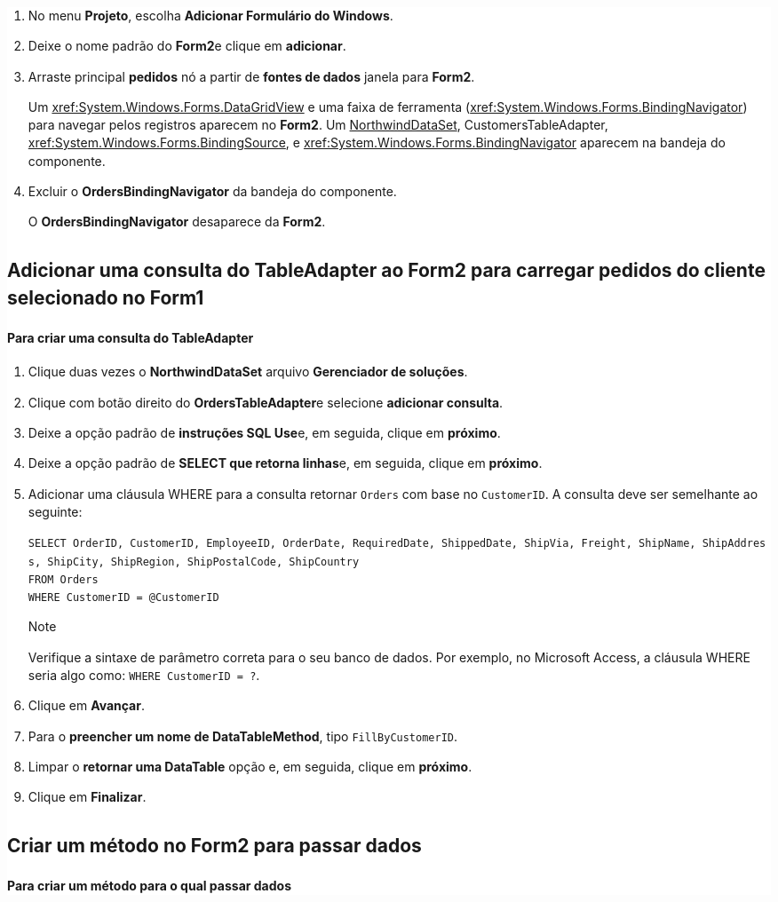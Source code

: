 1.  No menu **Projeto**, escolha **Adicionar Formulário do Windows**.  
  
2.  Deixe o nome padrão do **Form2**e clique em **adicionar**.  
  
3.  Arraste principal **pedidos** nó a partir de **fontes de dados** janela para **Form2**.  
  
     Um <xref:System.Windows.Forms.DataGridView> e uma faixa de ferramenta (<xref:System.Windows.Forms.BindingNavigator>) para navegar pelos registros aparecem no **Form2**. Um [NorthwindDataSet](../data-tools/dataset-tools-in-visual-studio.md), CustomersTableAdapter, <xref:System.Windows.Forms.BindingSource>, e <xref:System.Windows.Forms.BindingNavigator> aparecem na bandeja do componente.  
  
4.  Excluir o **OrdersBindingNavigator** da bandeja do componente.  
  
     O **OrdersBindingNavigator** desaparece da **Form2**.  
  
## <a name="add-a-tableadapter-query-to-form2-to-load-orders-for-the-selected-customer-on-form1"></a>Adicionar uma consulta do TableAdapter ao Form2 para carregar pedidos do cliente selecionado no Form1  
  
#### <a name="to-create-a-tableadapter-query"></a>Para criar uma consulta do TableAdapter  
  
1.  Clique duas vezes o **NorthwindDataSet** arquivo **Gerenciador de soluções**.  
  
2.  Clique com botão direito do **OrdersTableAdapter**e selecione **adicionar consulta**.  
  
3.  Deixe a opção padrão de **instruções SQL Use**e, em seguida, clique em **próximo**.  
  
4.  Deixe a opção padrão de **SELECT que retorna linhas**e, em seguida, clique em **próximo**.  
  
5.  Adicionar uma cláusula WHERE para a consulta retornar `Orders` com base no `CustomerID`. A consulta deve ser semelhante ao seguinte:  
  
    ```  
    SELECT OrderID, CustomerID, EmployeeID, OrderDate, RequiredDate, ShippedDate, ShipVia, Freight, ShipName, ShipAddress, ShipCity, ShipRegion, ShipPostalCode, ShipCountry  
    FROM Orders   
    WHERE CustomerID = @CustomerID  
    ```  
  
    > [!NOTE]
    >  Verifique a sintaxe de parâmetro correta para o seu banco de dados. Por exemplo, no Microsoft Access, a cláusula WHERE seria algo como: `WHERE CustomerID = ?`.  
  
6.  Clique em **Avançar**.  
  
7.  Para o **preencher um nome de DataTableMethod**, tipo `FillByCustomerID`.  
  
8.  Limpar o **retornar uma DataTable** opção e, em seguida, clique em **próximo**.  
  
9. Clique em **Finalizar**.  
  
## <a name="create-a-method-on-form2-to-pass-data-to"></a>Criar um método no Form2 para passar dados  
  
#### <a name="to-create-a-method-to-pass-data-to"></a>Para criar um método para o qual passar dados  
  